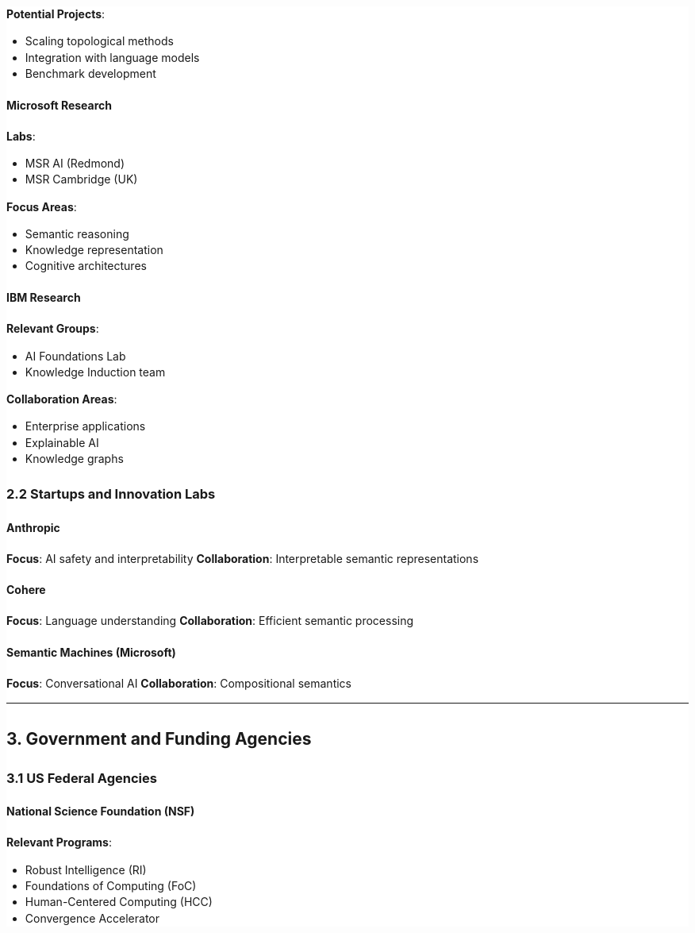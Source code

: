 **Potential Projects**:
- Scaling topological methods
- Integration with language models
- Benchmark development

#### Microsoft Research
**Labs**:
- MSR AI (Redmond)
- MSR Cambridge (UK)

**Focus Areas**:
- Semantic reasoning
- Knowledge representation
- Cognitive architectures

#### IBM Research
**Relevant Groups**:
- AI Foundations Lab
- Knowledge Induction team

**Collaboration Areas**:
- Enterprise applications
- Explainable AI
- Knowledge graphs

### 2.2 Startups and Innovation Labs

#### Anthropic
**Focus**: AI safety and interpretability
**Collaboration**: Interpretable semantic representations

#### Cohere
**Focus**: Language understanding
**Collaboration**: Efficient semantic processing

#### Semantic Machines (Microsoft)
**Focus**: Conversational AI
**Collaboration**: Compositional semantics

---

## 3. Government and Funding Agencies

### 3.1 US Federal Agencies

#### National Science Foundation (NSF)
**Relevant Programs**:
- Robust Intelligence (RI)
- Foundations of Computing (FoC)
- Human-Centered Computing (HCC)
- Convergence Accelerator
